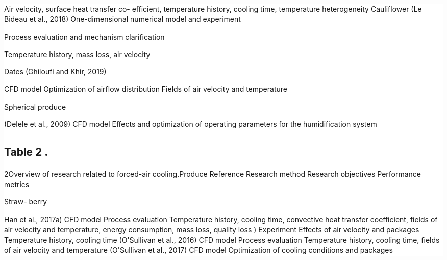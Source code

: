 Air velocity, surface heat transfer co-
efficient, temperature history, cooling 
time, temperature heterogeneity 
Cauliflower 
(Le Bideau et al., 2018) 
One-dimensional 
numerical model 
and experiment 

Process evaluation and mechanism 
clarification 

Temperature history, mass loss, air 
velocity 

Dates 
(Ghiloufi and Khir, 
2019) 

CFD model 
Optimization of airflow distribution 
Fields of air velocity and temperature 

Spherical 
produce 

(Delele et al., 2009) 
CFD model 
Effects and optimization of operating 
parameters for the humidification 
system 



## Table 2 .
2Overview of research related to forced-air cooling.Produce 
Reference 
Research method 
Research objectives 
Performance metrics 

Straw-
berry 




Han et al., 2017a) CFD model Process evaluation Temperature history, cooling time, convective heat transfer coefficient, fields of air velocity and temperature, energy consumption, mass loss, quality loss ) 
Experiment 
Effects of air velocity and packages 
Temperature history, cooling time 
(O'Sullivan et al., 2016) 
CFD model 
Process evaluation 
Temperature history, cooling time, fields of 
air velocity and temperature 
(O'Sullivan et al., 2017) 
CFD model 
Optimization of cooling conditions and 
packages 
